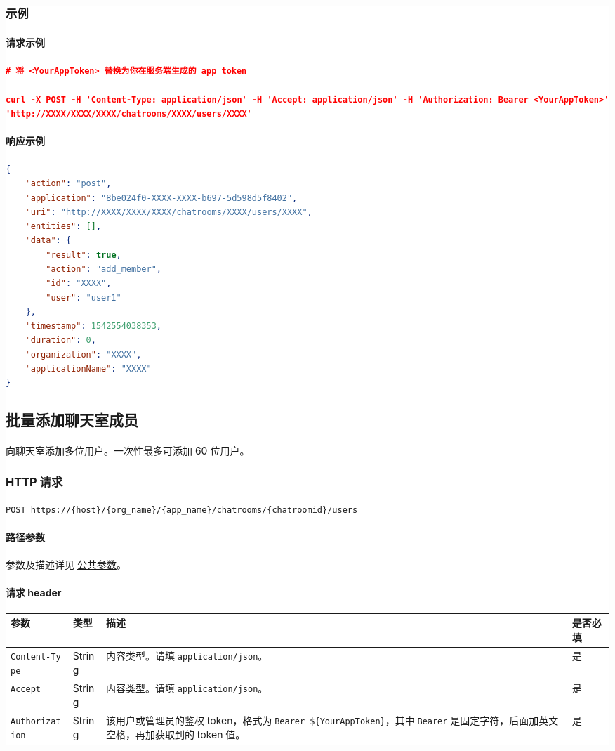 ### 示例

#### 请求示例

```json
# 将 <YourAppToken> 替换为你在服务端生成的 app token

curl -X POST -H 'Content-Type: application/json' -H 'Accept: application/json' -H 'Authorization: Bearer <YourAppToken>' 'http://XXXX/XXXX/XXXX/chatrooms/XXXX/users/XXXX'
```

#### 响应示例

```json
{
    "action": "post",
    "application": "8be024f0-XXXX-XXXX-b697-5d598d5f8402",
    "uri": "http://XXXX/XXXX/XXXX/chatrooms/XXXX/users/XXXX",
    "entities": [],
    "data": {
        "result": true,
        "action": "add_member",
        "id": "XXXX",
        "user": "user1"
    },
    "timestamp": 1542554038353,
    "duration": 0,
    "organization": "XXXX",
    "applicationName": "XXXX"
}
```

## 批量添加聊天室成员

向聊天室添加多位用户。一次性最多可添加 60 位用户。

### HTTP 请求

```http
POST https://{host}/{org_name}/{app_name}/chatrooms/{chatroomid}/users
```

#### 路径参数

参数及描述详见 [公共参数](#param)。

#### 请求 header

| 参数            | 类型   | 描述                   | 是否必填 |
| :-------------- | :----- | :--------------------- | :------- |
| `Content-Type`  | String | 内容类型。请填 `application/json`。    | 是       |
| `Accept`        | String | 内容类型。请填 `application/json`。    | 是       |
| `Authorization` | String | 该用户或管理员的鉴权 token，格式为 `Bearer ${YourAppToken}`，其中 `Bearer` 是固定字符，后面加英文空格，再加获取到的 token 值。 | 是       |
